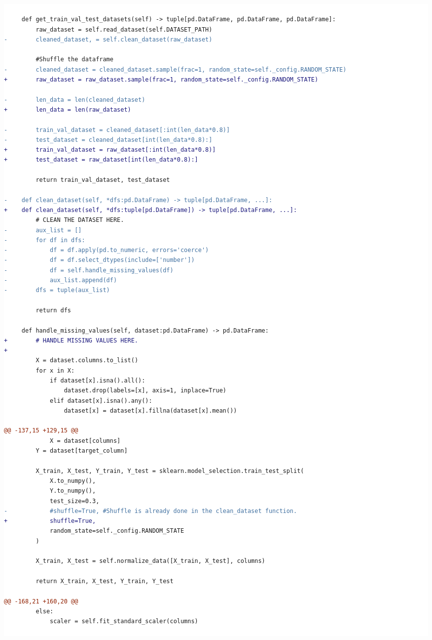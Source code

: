 ```diff
 
     def get_train_val_test_datasets(self) -> tuple[pd.DataFrame, pd.DataFrame, pd.DataFrame]:
         raw_dataset = self.read_dataset(self.DATASET_PATH)
-        cleaned_dataset, = self.clean_dataset(raw_dataset)
 
         #Shuffle the dataframe
-        cleaned_dataset = cleaned_dataset.sample(frac=1, random_state=self._config.RANDOM_STATE)
+        raw_dataset = raw_dataset.sample(frac=1, random_state=self._config.RANDOM_STATE)
 
-        len_data = len(cleaned_dataset)
+        len_data = len(raw_dataset)
 
-        train_val_dataset = cleaned_dataset[:int(len_data*0.8)]
-        test_dataset = cleaned_dataset[int(len_data*0.8):]
+        train_val_dataset = raw_dataset[:int(len_data*0.8)]
+        test_dataset = raw_dataset[int(len_data*0.8):]
 
         return train_val_dataset, test_dataset
 
-    def clean_dataset(self, *dfs:pd.DataFrame) -> tuple[pd.DataFrame, ...]:
+    def clean_dataset(self, *dfs:tuple[pd.DataFrame]) -> tuple[pd.DataFrame, ...]:
         # CLEAN THE DATASET HERE.
-        aux_list = []
-        for df in dfs:
-            df = df.apply(pd.to_numeric, errors='coerce')
-            df = df.select_dtypes(include=['number'])
-            df = self.handle_missing_values(df)
-            aux_list.append(df)
-        dfs = tuple(aux_list)
 
         return dfs
 
     def handle_missing_values(self, dataset:pd.DataFrame) -> pd.DataFrame:
+        # HANDLE MISSING VALUES HERE.
+        
         X = dataset.columns.to_list()
         for x in X:
             if dataset[x].isna().all():
                 dataset.drop(labels=[x], axis=1, inplace=True)
             elif dataset[x].isna().any():
                 dataset[x] = dataset[x].fillna(dataset[x].mean())
 
@@ -137,15 +129,15 @@
             X = dataset[columns]
         Y = dataset[target_column]
 
         X_train, X_test, Y_train, Y_test = sklearn.model_selection.train_test_split(
             X.to_numpy(), 
             Y.to_numpy(), 
             test_size=0.3, 
-            #shuffle=True, #Shuffle is already done in the clean_dataset function. 
+            shuffle=True,
             random_state=self._config.RANDOM_STATE
         )
 
         X_train, X_test = self.normalize_data([X_train, X_test], columns)
 
         return X_train, X_test, Y_train, Y_test
 
@@ -168,21 +160,20 @@
         else:
             scaler = self.fit_standard_scaler(columns)
 
```